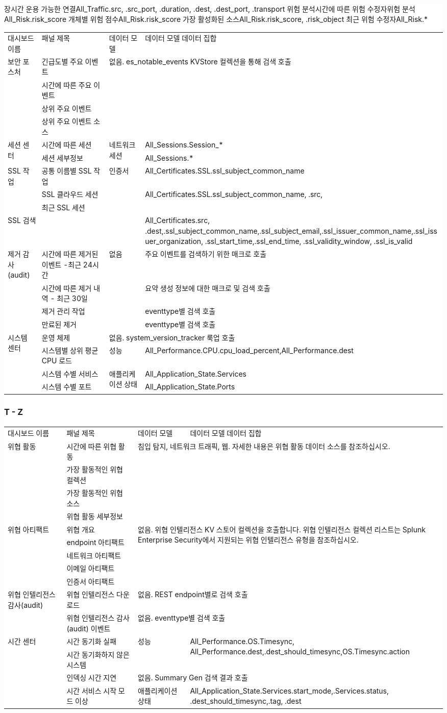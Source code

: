 <tr><td>장시간 운용 가능한 연결</td><td>All_Traffic.src, .src_port, .duration, .dest, .dest_port, .transport</td></tr>
<tr><td rowspan=4>위험 분석</td><td>시간에 따른 위험 수정자</td><td rowspan=4>위험 분석</td><td>All_Risk.risk_score</td></tr>
<tr><td>개체별 위험 점수</td><td>All_Risk.risk_score</td></tr>
<tr><td>가장 활성화된 소스</td><td>All_Risk.risk_score, .risk_object</td></tr>
<tr><td>최근 위험 수정자</td><td>All_Risk.*</td></tr>
</table>

<table>
<tr><td>대시보드 이름</td><td>패널 제목</td><td>데이터 모델</td><td>데이터 모델 데이터 집합</td></tr>
<tr><td rowspan=4>보안 포스처</td><td>긴급도별 주요 이벤트</td><td rowspan=4 colspan=2>없음. es_notable_events KVStore 컬렉션을 통해 검색 호출</td></tr>
<tr><td>시간에 따른 주요 이벤트</td></tr>
<tr><td>상위 주요 이벤트</td></tr>
<tr><td>상위 주요 이벤트 소스</td></tr>
<tr><td rowspan=2>세션 센터</td><td>시간에 따른 세션</td><td rowspan=2>네트워크 세션</td><td>All_Sessions.Session_*</td></tr>
<tr><td>세션 세부정보</td><td>All_Sessions.*</td></tr>
<tr><td rowspan=3>SSL 작업</td><td>공통 이름별 SSL 작업</td><td rowspan=4>인증서</td><td>All_Certificates.SSL.ssl_subject_common_name</td></tr>
<tr><td>SSL 클라우드 세션</td><td>All_Certificates.SSL.ssl_subject_common_name, .src,</td></tr>
<tr><td>최근 SSL 세션</td></tr>
<tr><td colspan=2>SSL 검색</td><td>All_Certificates.src, .dest,.ssl_subject_common_name,.ssl_subject_email,.ssl_issuer_common_name,.ssl_issuer_organization, .ssl_start_time,.ssl_end_time, .ssl_validity_window, .ssl_is_valid</td></tr>
<tr><td rowspan=4>제거 감사(audit)</td><td>시간에 따른 제거된 이벤트 -최근 24시간</td><td rowspan=4>없음</td><td>주요 이벤트를 검색하기 위한 매크로 호출</td></tr>
<tr><td>시간에 따른 제거 내역 - 최근 30일</td><td>요약 생성 정보에 대한 매크로 및 검색 호출</td></tr>
<tr><td>제거 관리 작업</td><td>eventtype별 검색 호출</td></tr>
<tr><td>만료된 제거</td><td>eventtype별 검색 호출</td></tr>
<tr><td rowspan=4>시스템 센터</td><td>운영 체제</td><td colspan=2>없음. system_version_tracker 룩업 호출</td></tr>
<tr><td>시스템별 상위 평균 CPU 로드</td><td>성능</td><td>All_Performance.CPU.cpu_load_percent,All_Performance.dest</td></tr>
<tr><td>시스템 수별 서비스</td><td rowspan=2>애플리케이션 상태</td><td>All_Application_State.Services</td></tr>
<tr><td>시스템 수별 포트</td><td>All_Application_State.Ports</td></tr>
</table>

### T - Z

<table>
<tr><td>대시보드 이름</td><td>패널 제목</td><td>데이터 모델</td><td>데이터 모델 데이터 집합</td></tr>
<tr><td rowspan=4>위협 활동</td><td>시간에 따른 위협 활동</td><td rowspan=4 colspan=2>침입 탐지, 네트워크 트래픽, 웹. 자세한 내용은 위협 활동 데이터 소스를 참조하십시오.</td></tr>
<tr><td>가장 활동적인 위협 컬렉션</td></tr>
<tr><td>가장 활동적인 위협 소스</td></tr>
<tr><td>위협 활동 세부정보</td></tr>
<tr><td rowspan=5>위협 아티팩트</td><td>위협 개요</td><td rowspan=5 colspan=2>없음. 위협 인텔리전스 KV 스토어 컬렉션을 호출합니다. 위협 인텔리전스 컬렉션 리스트는 Splunk Enterprise Security에서 지원되는 위협 인텔리전스 유형을 참조하십시오.</td></tr>
<tr><td>endpoint 아티팩트</td></tr>
<tr><td>네트워크 아티팩트</td></tr>
<tr><td>이메일 아티팩트</td></tr>
<tr><td>인증서 아티팩트</td></tr>
<tr><td rowspan=2>위협 인텔리전스 감사(audit)</td><td>위협 인텔리전스 다운로드</td><td colspan=5>없음. REST endpoint별로 검색 호출</td></tr>
<tr><td>위협 인텔리전스 감사(audit) 이벤트</td><td colspan=2>없음. eventtype별 검색 호출</td></tr>
<tr><td rowspan=4>시간 센터</td><td>시간 동기화 실패</td><td rowspan=2>성능</td><td rowspan=2>All_Performance.OS.Timesync,
All_Performance.dest,.dest_should_timesync,OS.Timesync.action</td></tr>
<tr><td>시간 동기화하지 않은 시스템</td></tr>
<tr><td>인덱싱 시간 지연</td><td colspan=2>없음. Summary Gen 검색 결과 호출</td></tr>
<tr><td>시간 서비스 시작 모드 이상</td><td>애플리케이션 상태</td><td>All_Application_State.Services.start_mode,.Services.status, .dest_should_timesync,.tag, .dest</td></tr>